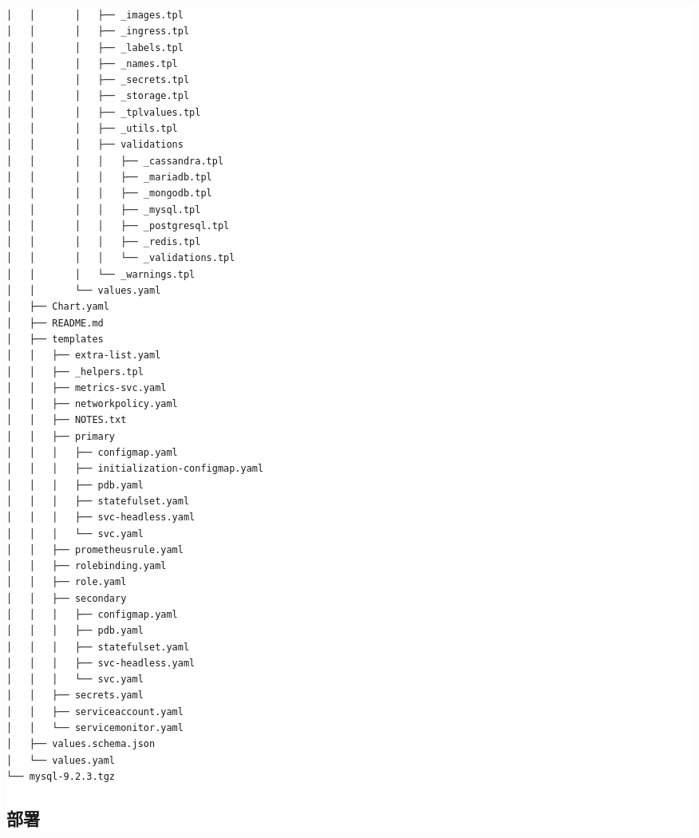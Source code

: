 ```bash
│   │       │   ├── _images.tpl
│   │       │   ├── _ingress.tpl
│   │       │   ├── _labels.tpl
│   │       │   ├── _names.tpl
│   │       │   ├── _secrets.tpl
│   │       │   ├── _storage.tpl
│   │       │   ├── _tplvalues.tpl
│   │       │   ├── _utils.tpl
│   │       │   ├── validations
│   │       │   │   ├── _cassandra.tpl
│   │       │   │   ├── _mariadb.tpl
│   │       │   │   ├── _mongodb.tpl
│   │       │   │   ├── _mysql.tpl
│   │       │   │   ├── _postgresql.tpl
│   │       │   │   ├── _redis.tpl
│   │       │   │   └── _validations.tpl
│   │       │   └── _warnings.tpl
│   │       └── values.yaml
│   ├── Chart.yaml
│   ├── README.md
│   ├── templates
│   │   ├── extra-list.yaml
│   │   ├── _helpers.tpl
│   │   ├── metrics-svc.yaml
│   │   ├── networkpolicy.yaml
│   │   ├── NOTES.txt
│   │   ├── primary
│   │   │   ├── configmap.yaml
│   │   │   ├── initialization-configmap.yaml
│   │   │   ├── pdb.yaml
│   │   │   ├── statefulset.yaml
│   │   │   ├── svc-headless.yaml
│   │   │   └── svc.yaml
│   │   ├── prometheusrule.yaml
│   │   ├── rolebinding.yaml
│   │   ├── role.yaml
│   │   ├── secondary
│   │   │   ├── configmap.yaml
│   │   │   ├── pdb.yaml
│   │   │   ├── statefulset.yaml
│   │   │   ├── svc-headless.yaml
│   │   │   └── svc.yaml
│   │   ├── secrets.yaml
│   │   ├── serviceaccount.yaml
│   │   └── servicemonitor.yaml
│   ├── values.schema.json
│   └── values.yaml
└── mysql-9.2.3.tgz
```

## 部署
